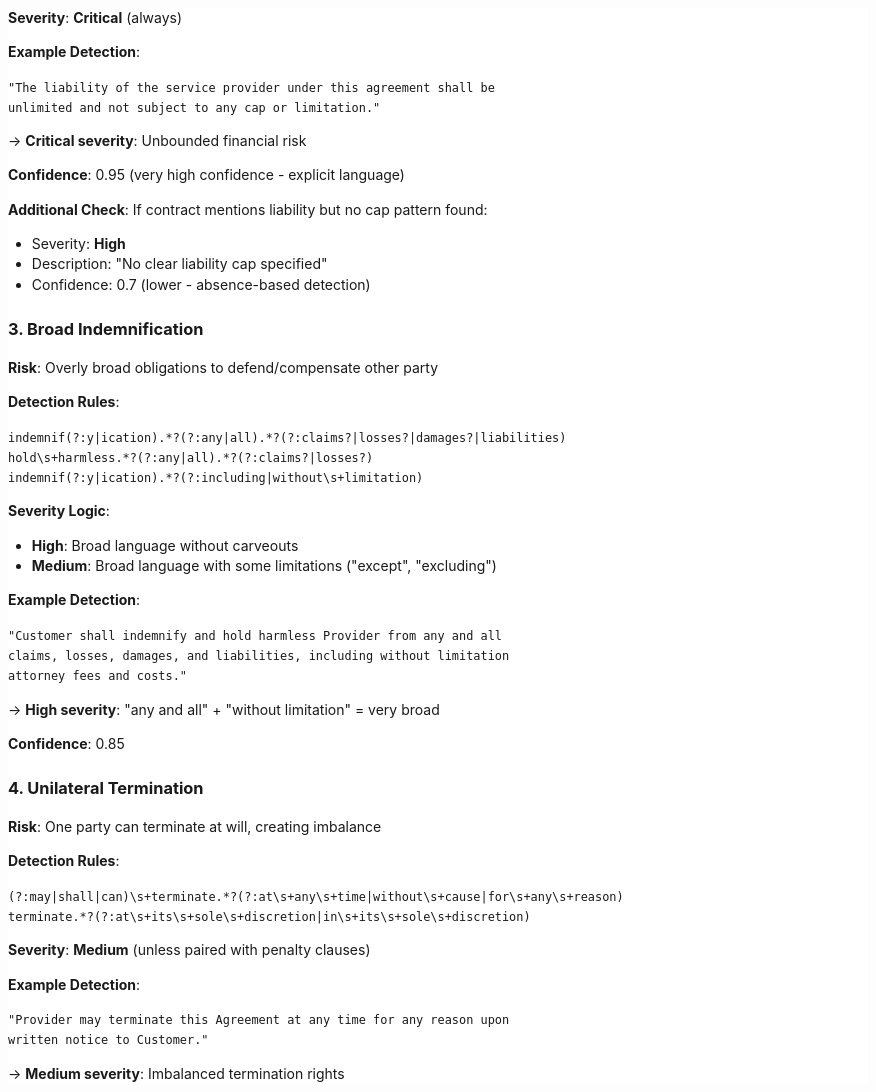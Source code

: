 **Severity**: **Critical** (always)

**Example Detection**:
```
"The liability of the service provider under this agreement shall be
unlimited and not subject to any cap or limitation."
```
→ **Critical severity**: Unbounded financial risk

**Confidence**: 0.95 (very high confidence - explicit language)

**Additional Check**:
If contract mentions liability but no cap pattern found:
- Severity: **High**
- Description: "No clear liability cap specified"
- Confidence: 0.7 (lower - absence-based detection)

### 3. Broad Indemnification

**Risk**: Overly broad obligations to defend/compensate other party

**Detection Rules**:
```regex
indemnif(?:y|ication).*?(?:any|all).*?(?:claims?|losses?|damages?|liabilities)
hold\s+harmless.*?(?:any|all).*?(?:claims?|losses?)
indemnif(?:y|ication).*?(?:including|without\s+limitation)
```

**Severity Logic**:
- **High**: Broad language without carveouts
- **Medium**: Broad language with some limitations ("except", "excluding")

**Example Detection**:
```
"Customer shall indemnify and hold harmless Provider from any and all
claims, losses, damages, and liabilities, including without limitation
attorney fees and costs."
```
→ **High severity**: "any and all" + "without limitation" = very broad

**Confidence**: 0.85

### 4. Unilateral Termination

**Risk**: One party can terminate at will, creating imbalance

**Detection Rules**:
```regex
(?:may|shall|can)\s+terminate.*?(?:at\s+any\s+time|without\s+cause|for\s+any\s+reason)
terminate.*?(?:at\s+its\s+sole\s+discretion|in\s+its\s+sole\s+discretion)
```

**Severity**: **Medium** (unless paired with penalty clauses)

**Example Detection**:
```
"Provider may terminate this Agreement at any time for any reason upon
written notice to Customer."
```
→ **Medium severity**: Imbalanced termination rights
